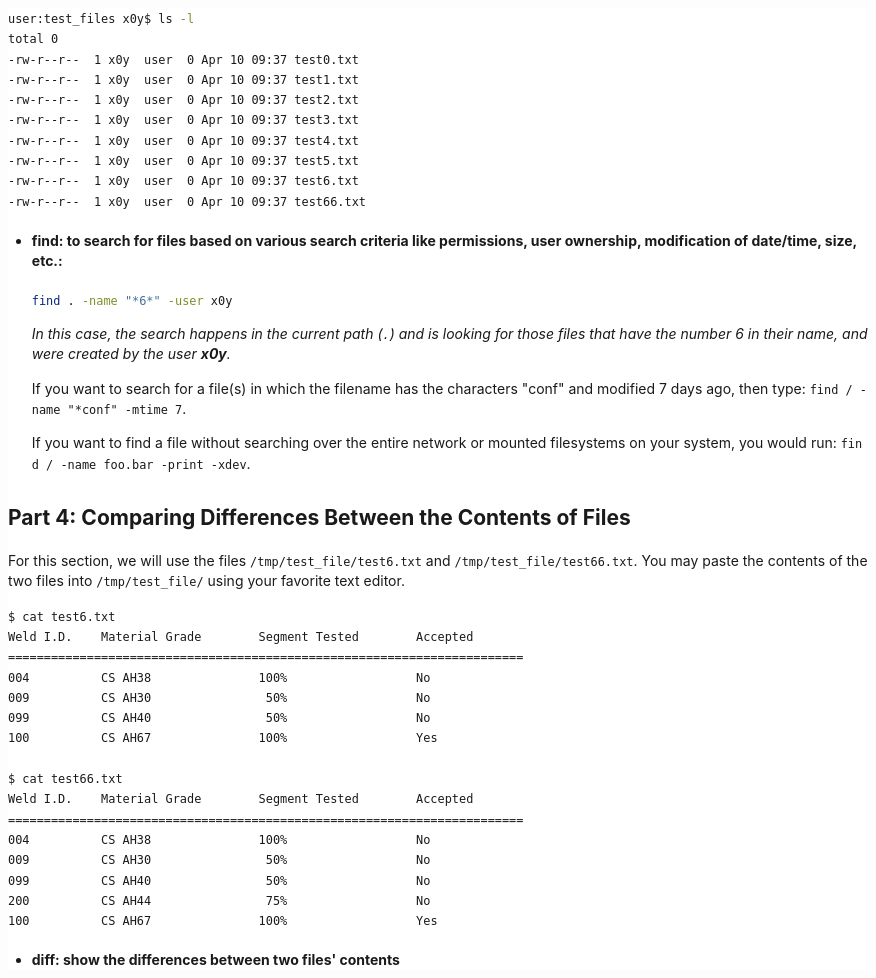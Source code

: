 ```bash
user:test_files x0y$ ls -l
total 0
-rw-r--r--  1 x0y  user  0 Apr 10 09:37 test0.txt
-rw-r--r--  1 x0y  user  0 Apr 10 09:37 test1.txt
-rw-r--r--  1 x0y  user  0 Apr 10 09:37 test2.txt
-rw-r--r--  1 x0y  user  0 Apr 10 09:37 test3.txt
-rw-r--r--  1 x0y  user  0 Apr 10 09:37 test4.txt
-rw-r--r--  1 x0y  user  0 Apr 10 09:37 test5.txt
-rw-r--r--  1 x0y  user  0 Apr 10 09:37 test6.txt
-rw-r--r--  1 x0y  user  0 Apr 10 09:37 test66.txt
```

- #### find: to search for files based on various search criteria like permissions, user ownership, modification of date/time, size, etc.:

  ```bash
  find . -name "*6*" -user x0y
  ```

  _In this case, the search happens in the current path (`.`) and is looking for those files that have the number 6 in their name, and were created by the user **x0y**._

  If you want to search for a file(s) in which the filename has the characters "conf" and modified 7 days ago, then type: `find / -name "*conf" -mtime 7`.

  If you want to find a file without searching over the entire network or mounted filesystems on your system, you would run: `find / -name foo.bar -print -xdev`.

## Part 4: Comparing Differences Between the Contents of Files

For this section, we will use the files `/tmp/test_file/test6.txt` and `/tmp/test_file/test66.txt`. You may paste the contents of the two files into `/tmp/test_file/` using your favorite text editor.

```bash
$ cat test6.txt
Weld I.D.    Material Grade        Segment Tested        Accepted
========================================================================
004          CS AH38               100%                  No
009          CS AH30                50%                  No
099          CS AH40                50%                  No
100          CS AH67               100%                  Yes

$ cat test66.txt
Weld I.D.    Material Grade        Segment Tested        Accepted
========================================================================
004          CS AH38               100%                  No
009          CS AH30                50%                  No
099          CS AH40                50%                  No
200          CS AH44                75%                  No
100          CS AH67               100%                  Yes
```

- #### diff: show the differences between two files' contents
